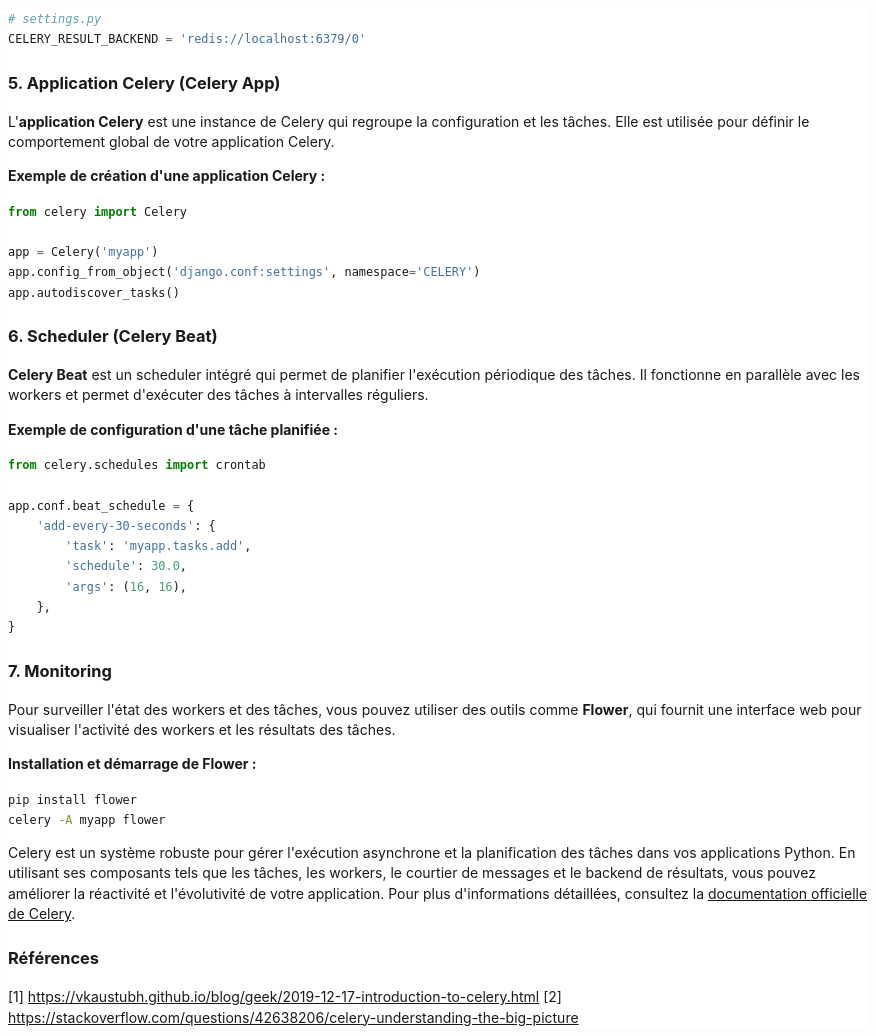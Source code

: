 ```python
# settings.py
CELERY_RESULT_BACKEND = 'redis://localhost:6379/0'
```

### 5. Application Celery (Celery App)

L'**application Celery** est une instance de Celery qui regroupe
la configuration et les tâches. Elle est utilisée pour définir le comportement
global de votre application Celery.

**Exemple de création d'une application Celery :**

```python
from celery import Celery

app = Celery('myapp')
app.config_from_object('django.conf:settings', namespace='CELERY')
app.autodiscover_tasks()
```

### 6. Scheduler (Celery Beat)

**Celery Beat** est un scheduler intégré qui permet de planifier l'exécution
périodique des tâches. Il fonctionne en parallèle avec les workers
et permet d'exécuter des tâches à intervalles réguliers.

**Exemple de configuration d'une tâche planifiée :**

```python
from celery.schedules import crontab

app.conf.beat_schedule = {
    'add-every-30-seconds': {
        'task': 'myapp.tasks.add',
        'schedule': 30.0,
        'args': (16, 16),
    },
}
```

### 7. Monitoring

Pour surveiller l'état des workers et des tâches, vous pouvez utiliser
des outils comme **Flower**, qui fournit une interface web pour visualiser
l'activité des workers et les résultats des tâches.

**Installation et démarrage de Flower :**

```bash
pip install flower
celery -A myapp flower
```

Celery est un système robuste pour gérer l'exécution asynchrone
et la planification des tâches dans vos applications Python.
En utilisant ses composants tels que les tâches, les workers, le courtier
de messages et le backend de résultats, vous pouvez améliorer la réactivité
et l'évolutivité de votre application. Pour plus d'informations détaillées,
consultez la [documentation officielle de Celery](https://docs.celeryproject.org/en/stable/index.html).

### Références

[1] https://vkaustubh.github.io/blog/geek/2019-12-17-introduction-to-celery.html
[2] https://stackoverflow.com/questions/42638206/celery-understanding-the-big-picture


